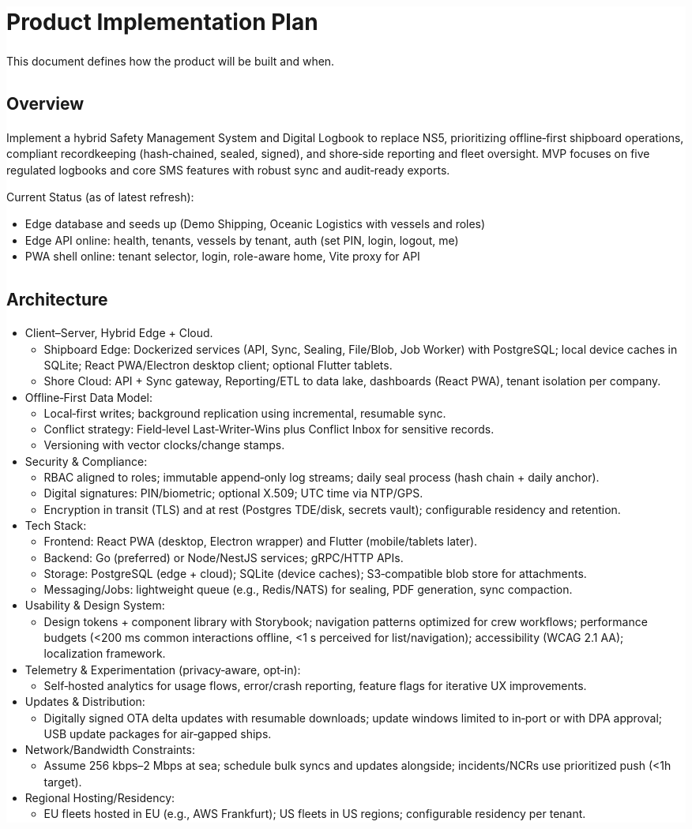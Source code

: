 # Product Implementation Plan
This document defines how the product will be built and when.

## Overview
Implement a hybrid Safety Management System and Digital Logbook to replace NS5, prioritizing offline‑first shipboard operations, compliant recordkeeping (hash‑chained, sealed, signed), and shore‑side reporting and fleet oversight. MVP focuses on five regulated logbooks and core SMS features with robust sync and audit‑ready exports.

Current Status (as of latest refresh):
- Edge database and seeds up (Demo Shipping, Oceanic Logistics with vessels and roles)
- Edge API online: health, tenants, vessels by tenant, auth (set PIN, login, logout, me)
- PWA shell online: tenant selector, login, role-aware home, Vite proxy for API

## Architecture
- Client–Server, Hybrid Edge + Cloud.
  - Shipboard Edge: Dockerized services (API, Sync, Sealing, File/Blob, Job Worker) with PostgreSQL; local device caches in SQLite; React PWA/Electron desktop client; optional Flutter tablets.
  - Shore Cloud: API + Sync gateway, Reporting/ETL to data lake, dashboards (React PWA), tenant isolation per company.
- Offline‑First Data Model:
  - Local‑first writes; background replication using incremental, resumable sync.
  - Conflict strategy: Field‑level Last‑Writer‑Wins plus Conflict Inbox for sensitive records.
  - Versioning with vector clocks/change stamps.
- Security & Compliance:
  - RBAC aligned to roles; immutable append‑only log streams; daily seal process (hash chain + daily anchor).
  - Digital signatures: PIN/biometric; optional X.509; UTC time via NTP/GPS.
  - Encryption in transit (TLS) and at rest (Postgres TDE/disk, secrets vault); configurable residency and retention.
- Tech Stack:
  - Frontend: React PWA (desktop, Electron wrapper) and Flutter (mobile/tablets later).
  - Backend: Go (preferred) or Node/NestJS services; gRPC/HTTP APIs.
  - Storage: PostgreSQL (edge + cloud); SQLite (device caches); S3‑compatible blob store for attachments.
  - Messaging/Jobs: lightweight queue (e.g., Redis/NATS) for sealing, PDF generation, sync compaction.
- Usability & Design System:
  - Design tokens + component library with Storybook; navigation patterns optimized for crew workflows; performance budgets (<200 ms common interactions offline, <1 s perceived for list/navigation); accessibility (WCAG 2.1 AA); localization framework.
- Telemetry & Experimentation (privacy‑aware, opt‑in):
  - Self‑hosted analytics for usage flows, error/crash reporting, feature flags for iterative UX improvements.
 - Updates & Distribution:
   - Digitally signed OTA delta updates with resumable downloads; update windows limited to in‑port or with DPA approval; USB update packages for air‑gapped ships.
 - Network/Bandwidth Constraints:
   - Assume 256 kbps–2 Mbps at sea; schedule bulk syncs and updates alongside; incidents/NCRs use prioritized push (<1h target).
 - Regional Hosting/Residency:
   - EU fleets hosted in EU (e.g., AWS Frankfurt); US fleets in US regions; configurable residency per tenant.
